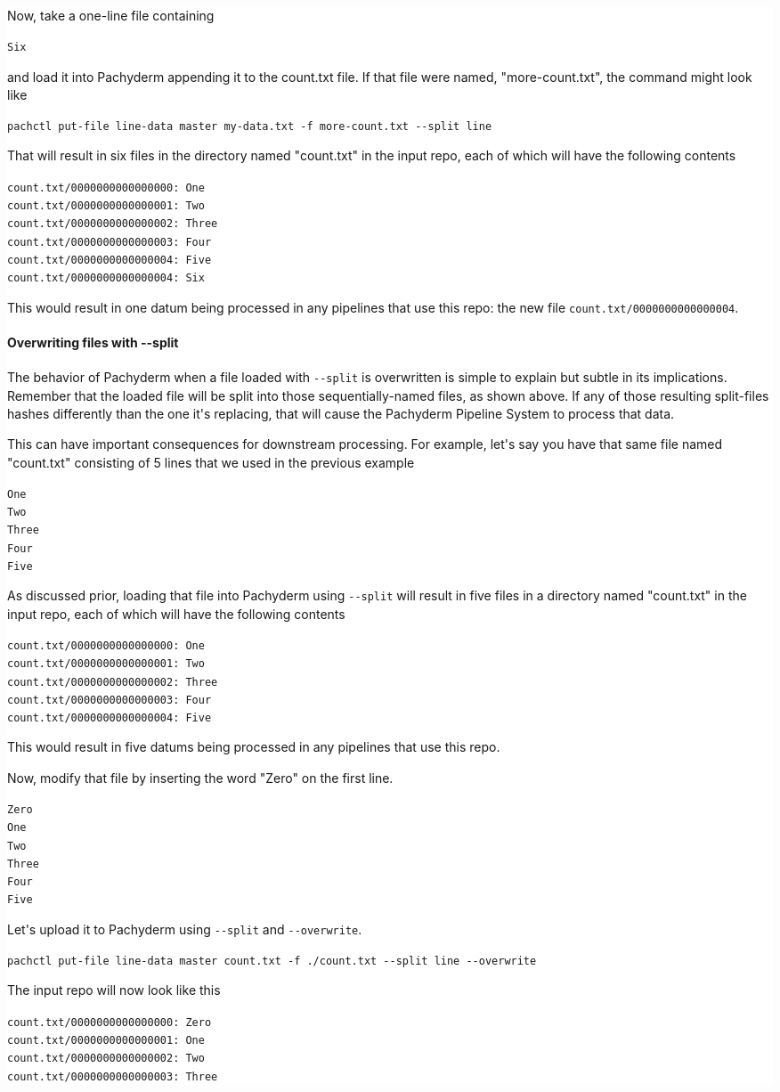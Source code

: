 Now, take a one-line file containing
```
Six
```
and load it into Pachyderm appending it to the count.txt file.  If that file were named, "more-count.txt", the command might look like
```
pachctl put-file line-data master my-data.txt -f more-count.txt --split line
```
That will result in six files in the directory named "count.txt" in the input repo, each of which will have the following contents
```
count.txt/0000000000000000: One
count.txt/0000000000000001: Two
count.txt/0000000000000002: Three
count.txt/0000000000000003: Four
count.txt/0000000000000004: Five
count.txt/0000000000000004: Six
```
This would result in one datum being processed in any pipelines that use this repo: the new file `count.txt/0000000000000004`.

#### Overwriting files with --split
The behavior of Pachyderm when a file loaded with `--split` is overwritten is simple to explain but subtle in its implications.  Remember that the loaded file will be split into those sequentially-named files, as shown above.  If any of those resulting split-files hashes differently than the one it's replacing, that will cause the Pachyderm Pipeline System to process that data.

This can have important consequences for downstream processing.  For example, let's say you have that same file named "count.txt" consisting of 5 lines that we used in the previous example
```
One
Two
Three
Four
Five
```
As discussed prior, loading that file into Pachyderm using `--split` will result in five files in a directory named "count.txt" in the input repo, each of which will have the following contents
```
count.txt/0000000000000000: One
count.txt/0000000000000001: Two
count.txt/0000000000000002: Three
count.txt/0000000000000003: Four
count.txt/0000000000000004: Five
```
This would result in five datums being processed in any pipelines that use this repo.

Now, modify that file by inserting the word "Zero" on the first line.
```
Zero
One
Two
Three
Four
Five
```
Let's upload it to Pachyderm using `--split` and `--overwrite`.
```
pachctl put-file line-data master count.txt -f ./count.txt --split line --overwrite
```
The input repo will now look like this
```
count.txt/0000000000000000: Zero
count.txt/0000000000000001: One
count.txt/0000000000000002: Two
count.txt/0000000000000003: Three
```